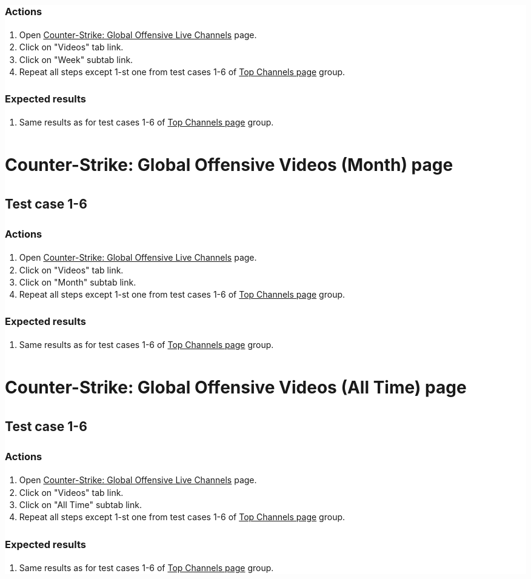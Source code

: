 ### Actions
1. Open [Counter-Strike: Global Offensive Live Channels](http://www.twitch.tv/directory/game/Counter-Strike%3A%20Global%20Offensive) page.
2. Click on "Videos" tab link.
3. Click on "Week" subtab link.
4. Repeat all steps except 1-st one from test cases 1-6 of [Top Channels page](#top-channels-page) group.

### Expected results
1. Same results as for test cases 1-6 of [Top Channels page](#top-channels-page) group.

# Counter-Strike: Global Offensive Videos (Month) page

## Test case 1-6

### Actions
1. Open [Counter-Strike: Global Offensive Live Channels](http://www.twitch.tv/directory/game/Counter-Strike%3A%20Global%20Offensive) page.
2. Click on "Videos" tab link.
3. Click on "Month" subtab link.
4. Repeat all steps except 1-st one from test cases 1-6 of [Top Channels page](#top-channels-page) group.

### Expected results
1. Same results as for test cases 1-6 of [Top Channels page](#top-channels-page) group.

# Counter-Strike: Global Offensive Videos (All Time) page

## Test case 1-6

### Actions
1. Open [Counter-Strike: Global Offensive Live Channels](http://www.twitch.tv/directory/game/Counter-Strike%3A%20Global%20Offensive) page.
2. Click on "Videos" tab link.
3. Click on "All Time" subtab link.
4. Repeat all steps except 1-st one from test cases 1-6 of [Top Channels page](#top-channels-page) group.

### Expected results
1. Same results as for test cases 1-6 of [Top Channels page](#top-channels-page) group.
